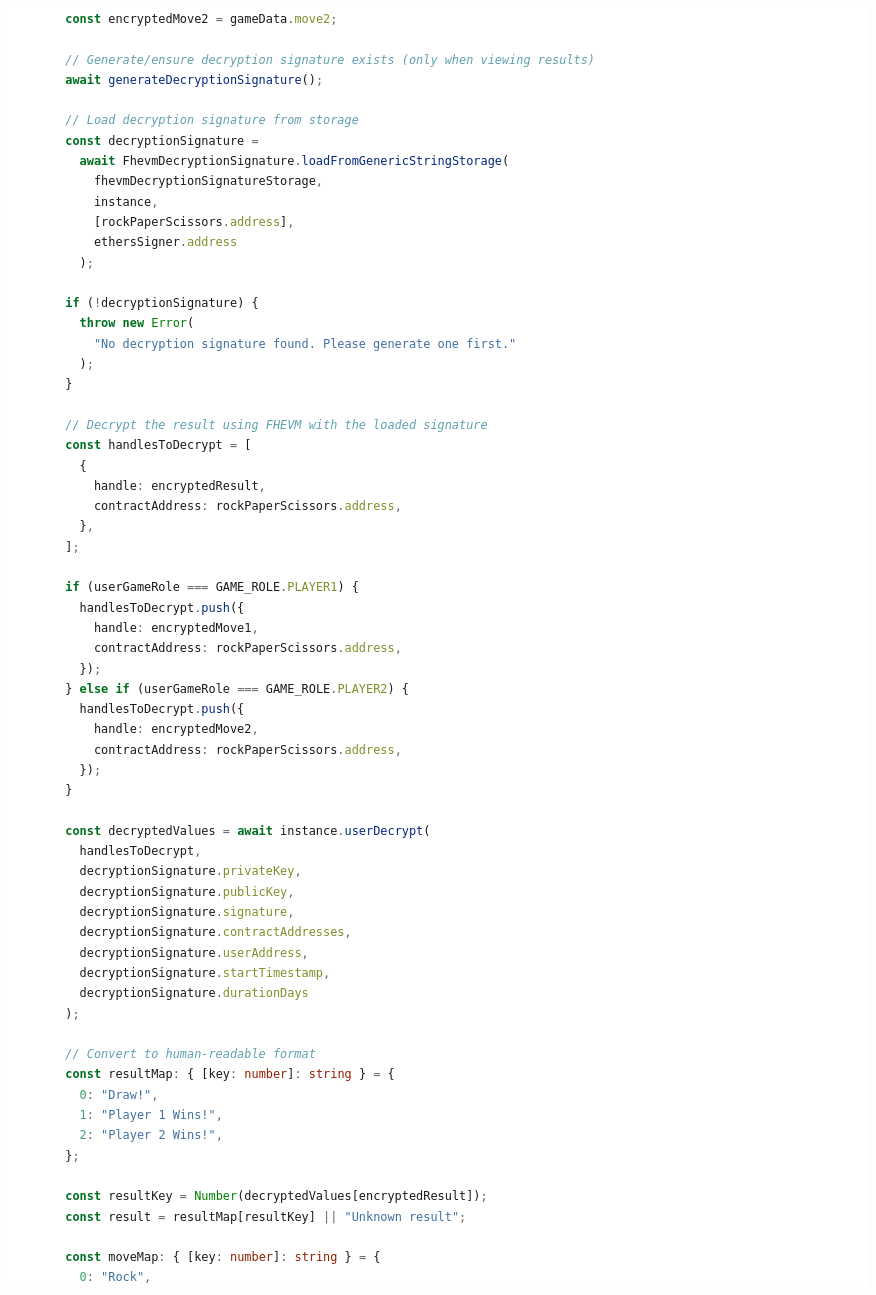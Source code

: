 ```typescript:hello-fhevm-client/packages/site/hooks/useRockPaperScissors/useGameResults.ts
        const encryptedMove2 = gameData.move2;

        // Generate/ensure decryption signature exists (only when viewing results)
        await generateDecryptionSignature();

        // Load decryption signature from storage
        const decryptionSignature =
          await FhevmDecryptionSignature.loadFromGenericStringStorage(
            fhevmDecryptionSignatureStorage,
            instance,
            [rockPaperScissors.address],
            ethersSigner.address
          );

        if (!decryptionSignature) {
          throw new Error(
            "No decryption signature found. Please generate one first."
          );
        }

        // Decrypt the result using FHEVM with the loaded signature
        const handlesToDecrypt = [
          {
            handle: encryptedResult,
            contractAddress: rockPaperScissors.address,
          },
        ];

        if (userGameRole === GAME_ROLE.PLAYER1) {
          handlesToDecrypt.push({
            handle: encryptedMove1,
            contractAddress: rockPaperScissors.address,
          });
        } else if (userGameRole === GAME_ROLE.PLAYER2) {
          handlesToDecrypt.push({
            handle: encryptedMove2,
            contractAddress: rockPaperScissors.address,
          });
        }

        const decryptedValues = await instance.userDecrypt(
          handlesToDecrypt,
          decryptionSignature.privateKey,
          decryptionSignature.publicKey,
          decryptionSignature.signature,
          decryptionSignature.contractAddresses,
          decryptionSignature.userAddress,
          decryptionSignature.startTimestamp,
          decryptionSignature.durationDays
        );

        // Convert to human-readable format
        const resultMap: { [key: number]: string } = {
          0: "Draw!",
          1: "Player 1 Wins!",
          2: "Player 2 Wins!",
        };

        const resultKey = Number(decryptedValues[encryptedResult]);
        const result = resultMap[resultKey] || "Unknown result";

        const moveMap: { [key: number]: string } = {
          0: "Rock",
```